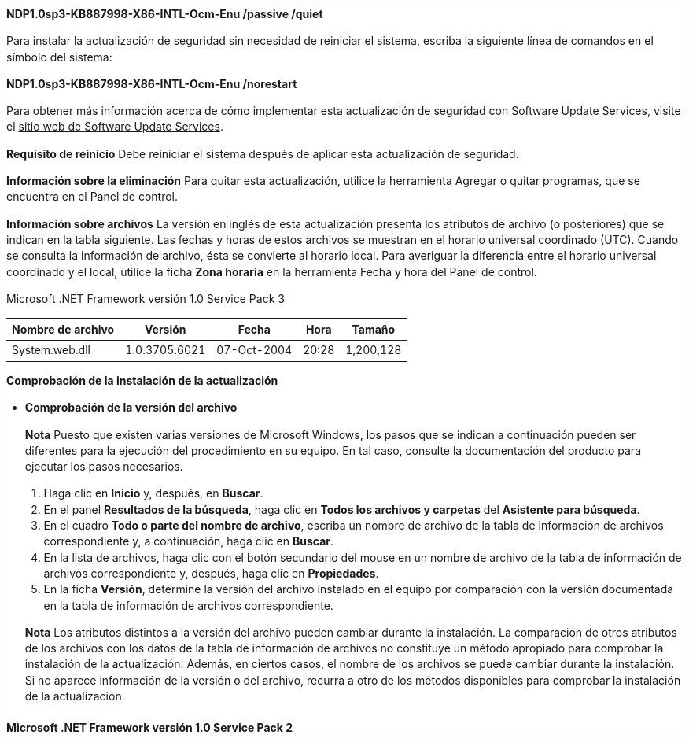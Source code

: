 **NDP1.0sp3-KB887998-X86-INTL-Ocm-Enu /passive /quiet**

Para instalar la actualización de seguridad sin necesidad de reiniciar el sistema, escriba la siguiente línea de comandos en el símbolo del sistema:

**NDP1.0sp3-KB887998-X86-INTL-Ocm-Enu /norestart**

Para obtener más información acerca de cómo implementar esta actualización de seguridad con Software Update Services, visite el [sitio web de Software Update Services](http://go.microsoft.com/fwlink/?linkid=21125).

**Requisito de reinicio**
Debe reiniciar el sistema después de aplicar esta actualización de seguridad.

**Información sobre la eliminación**
Para quitar esta actualización, utilice la herramienta Agregar o quitar programas, que se encuentra en el Panel de control.

**Información sobre archivos**
La versión en inglés de esta actualización presenta los atributos de archivo (o posteriores) que se indican en la tabla siguiente. Las fechas y horas de estos archivos se muestran en el horario universal coordinado (UTC). Cuando se consulta la información de archivo, ésta se convierte al horario local. Para averiguar la diferencia entre el horario universal coordinado y el local, utilice la ficha **Zona horaria** en la herramienta Fecha y hora del Panel de control.

Microsoft .NET Framework versión 1.0 Service Pack 3

| Nombre de archivo | Versión       | Fecha       | Hora  | Tamaño    |
|-------------------|---------------|-------------|-------|-----------|
| System.web.dll    | 1.0.3705.6021 | 07-Oct-2004 | 20:28 | 1,200,128 |

**Comprobación de la instalación de la actualización**

-   **Comprobación de la versión del archivo**

    **Nota** Puesto que existen varias versiones de Microsoft Windows, los pasos que se indican a continuación pueden ser diferentes para la ejecución del procedimiento en su equipo. En tal caso, consulte la documentación del producto para ejecutar los pasos necesarios.

    1.  Haga clic en **Inicio** y, después, en **Buscar**.
    2.  En el panel **Resultados de la búsqueda**, haga clic en **Todos los archivos y carpetas** del **Asistente para búsqueda**.
    3.  En el cuadro **Todo o parte del nombre de archivo**, escriba un nombre de archivo de la tabla de información de archivos correspondiente y, a continuación, haga clic en **Buscar**.
    4.  En la lista de archivos, haga clic con el botón secundario del mouse en un nombre de archivo de la tabla de información de archivos correspondiente y, después, haga clic en **Propiedades**.
    5.  En la ficha **Versión**, determine la versión del archivo instalado en el equipo por comparación con la versión documentada en la tabla de información de archivos correspondiente.

    **Nota** Los atributos distintos a la versión del archivo pueden cambiar durante la instalación. La comparación de otros atributos de los archivos con los datos de la tabla de información de archivos no constituye un método apropiado para comprobar la instalación de la actualización. Además, en ciertos casos, el nombre de los archivos se puede cambiar durante la instalación. Si no aparece información de la versión o del archivo, recurra a otro de los métodos disponibles para comprobar la instalación de la actualización.

#### Microsoft .NET Framework versión 1.0 Service Pack 2
